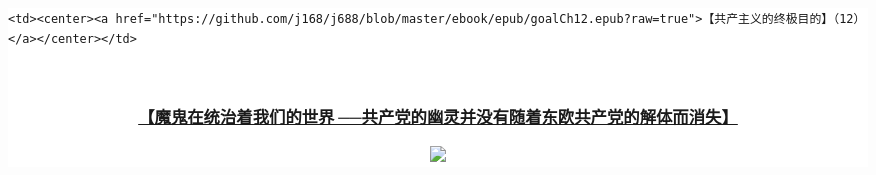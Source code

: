 	<td><center><a href="https://github.com/j168/j688/blob/master/ebook/epub/goalCh12.epub?raw=true">【共产主义的终极目的】（12）</a></center></td>
</tr>
	<td><center></center></td>
</table>

<td><a href="https://github.com/goodabc/GCC/blob/master/jysl.md"><img src="https://github.com/j168/j688/blob/master/img/2018-07-25_mgrw.jpg" width="500"  border="0" alt=""></a></td>
<h3><td><center><a href="https://github.com/goodabc/GCC/blob/master/jysl.md">【魔鬼在统治着我们的世界
──共产党的幽灵并没有随着东欧共产党的解体而消失】</a></center></td> </h3>




  <div align="center"><img src="https://github.com/j168/j688/blob/master/menu/2018-0524sy.jpg" width="780" ></div>

<td></td>



